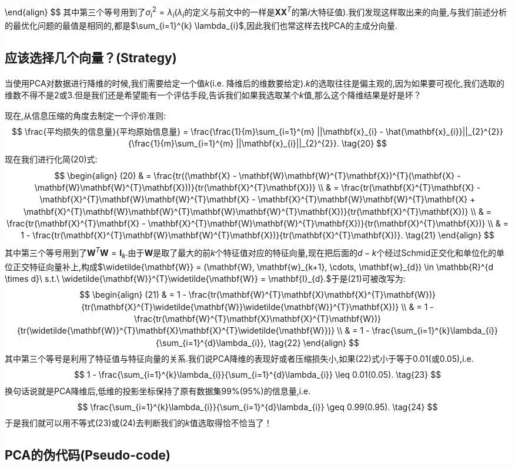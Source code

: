 \end{align}
$$
其中第三个等号用到了$\sigma_{i}^{2} = \lambda_{i}$($\lambda_{i}$的定义与前文中的一样是$\mathbf{X}\mathbf{X}^{T}$的第$i$大特征值).我们发现这样取出来的向量,与我们前述分析的最优化问题的最值是相同的,都是$\sum_{i=1}^{k} \lambda_{i}$,因此我们也常这样去找PCA的主成分向量.

## 应该选择几个向量？(Strategy)

当使用PCA对数据进行降维的时候,我们需要给定一个值$k$(i.e. 降维后的维数要给定).$k$的选取往往是偏主观的,因为如果要可视化,我们选取的维数不得不是$2$或$3$.但是我们还是希望能有一个评估手段,告诉我们如果我选取某个$k$值,那么这个降维结果是好是坏？

现在,从信息压缩的角度去制定一个评价准则:
$$
\frac{平均损失的信息量}{平均原始信息量} = \frac{\frac{1}{m}\sum_{i=1}^{m} ||\mathbf{x}_{i} - \hat{\mathbf{x}_{i}}||_{2}^{2}}{\frac{1}{m}\sum_{i=1}^{m} ||\mathbf{x}_{i}||_{2}^{2}}. \tag{20}
$$
现在我们进行化简(20)式:
$$
\begin{align}
(20) & = \frac{tr((\mathbf{X} - \mathbf{W}\mathbf{W}^{T}\mathbf{X})^{T}(\mathbf{X} - \mathbf{W}\mathbf{W}^{T}\mathbf{X}))}{tr(\mathbf{X}^{T}\mathbf{X})} \\
& = \frac{tr(\mathbf{X}^{T}\mathbf{X} - \mathbf{X}^{T}\mathbf{W}\mathbf{W}^{T}\mathbf{X} - \mathbf{X}^{T}\mathbf{W}\mathbf{W}^{T}\mathbf{X} + \mathbf{X}^{T}\mathbf{W}\mathbf{W}^{T}\mathbf{W}\mathbf{W}^{T}\mathbf{X})}{tr(\mathbf{X}^{T}\mathbf{X})} \\
& = \frac{tr(\mathbf{X}^{T}\mathbf{X} - \mathbf{X}^{T}\mathbf{W}\mathbf{W}^{T}\mathbf{X})}{tr(\mathbf{X}^{T}\mathbf{X})} \\
& = 1 - \frac{tr(\mathbf{X}^{T}\mathbf{W}\mathbf{W}^{T}\mathbf{X})}{tr(\mathbf{X}^{T}\mathbf{X})}. \tag{21}
\end{align}
$$
其中第三个等号用到了$\mathbf{W}^{T}\mathbf{W} = \mathbf{I}_{k}$.由于$\mathbf{W}$是取了最大的前$k$个特征值对应的特征向量,现在把后面的$d-k$个经过Schmid正交化和单位化的单位正交特征向量补上,构成$\widetilde{\mathbf{W}} = (\mathbf{W}, \mathbf{w}_{k+1}, \cdots, \mathbf{w}_{d}) \in \mathbb{R}^{d \times d}\ s.t.\ \widetilde{\mathbf{W}}^{T}\widetilde{\mathbf{W}} = \mathbf{I}_{d}.$于是(21)可被改写为:
$$
\begin{align}
(21) & = 1 - \frac{tr(\mathbf{W}^{T}\mathbf{X}\mathbf{X}^{T}\mathbf{W})}{tr(\mathbf{X}^{T}\widetilde{\mathbf{W}}\widetilde{\mathbf{W}}^{T}\mathbf{X})} \\
& = 1 - \frac{tr(\mathbf{W}^{T}\mathbf{X}\mathbf{X}^{T}\mathbf{W})}{tr(\widetilde{\mathbf{W}}^{T}\mathbf{X}\mathbf{X}^{T}\widetilde{\mathbf{W}})} \\
& = 1 - \frac{\sum_{i=1}^{k}\lambda_{i}}{\sum_{i=1}^{d}\lambda_{i}}, \tag{22}
\end{align}
$$
其中第三个等号是利用了特征值与特征向量的关系.我们说PCA降维的表现好或者压缩损失小,如果(22)式小于等于0.01(或0.05),i.e.
$$
1 - \frac{\sum_{i=1}^{k}\lambda_{i}}{\sum_{i=1}^{d}\lambda_{i}} \leq 0.01(0.05). \tag{23}
$$
换句话说就是PCA降维后,低维的投影坐标保持了原有数据集99%(95%)的信息量,i.e.
$$
\frac{\sum_{i=1}^{k}\lambda_{i}}{\sum_{i=1}^{d}\lambda_{i}} \geq 0.99(0.95). \tag{24}
$$
于是我们就可以用不等式(23)或(24)去判断我们的$k$值选取得恰不恰当了！
## PCA的伪代码(Pseudo-code)
